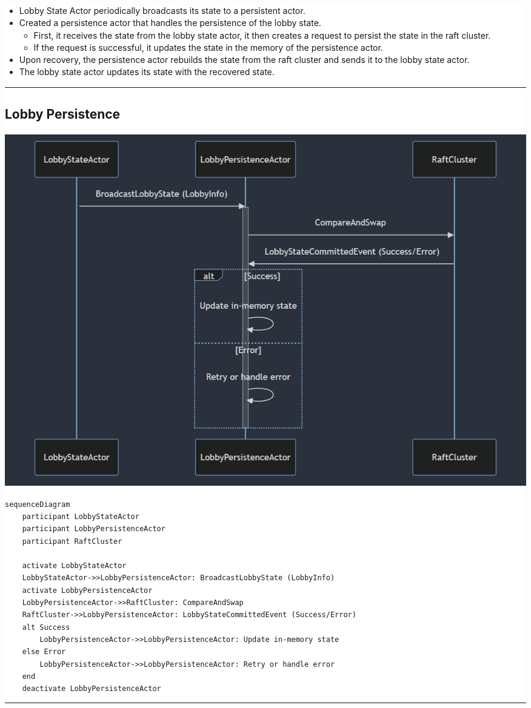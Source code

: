 - Lobby State Actor periodically broadcasts its state to a persistent actor.
- Created a persistence actor that handles the persistence of the lobby state.
  - First, it receives the state from the lobby state actor, it then creates a request to persist the state in the raft cluster.
  - If the request is successful, it updates the state in the memory of the persistence actor.
- Upon recovery, the persistence actor rebuilds the state from the raft cluster and sends it to the lobby state actor.
- The lobby state actor updates its state with the recovered state.

---

## Lobby Persistence

[![width:800px](images/lobbypersist.png)](images/lobbypersist.png)

```mermaid
sequenceDiagram
    participant LobbyStateActor
    participant LobbyPersistenceActor
    participant RaftCluster

    activate LobbyStateActor
    LobbyStateActor->>LobbyPersistenceActor: BroadcastLobbyState (LobbyInfo)
    activate LobbyPersistenceActor
    LobbyPersistenceActor->>RaftCluster: CompareAndSwap
    RaftCluster->>LobbyPersistenceActor: LobbyStateCommittedEvent (Success/Error)
    alt Success
        LobbyPersistenceActor->>LobbyPersistenceActor: Update in-memory state
    else Error
        LobbyPersistenceActor->>LobbyPersistenceActor: Retry or handle error
    end
    deactivate LobbyPersistenceActor
```

---
